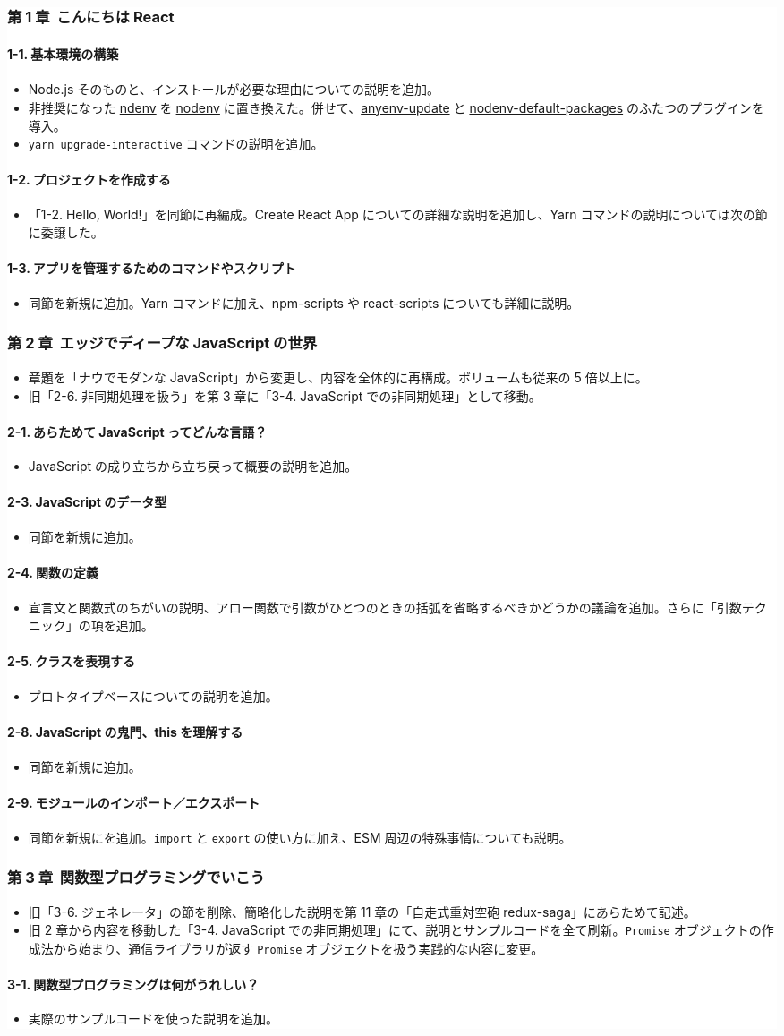 ### 第 1 章&nbsp; こんにちは React

#### 1-1. 基本環境の構築

- Node.js そのものと、インストールが必要な理由についての説明を追加。
- 非推奨になった [ndenv](https://github.com/riywo/ndenv) を [nodenv](https://github.com/nodenv/nodenv) に置き換えた。併せて、[anyenv-update](https://github.com/znz/anyenv-update) と [nodenv-default-packages](https://github.com/nodenv/nodenv-default-packages) のふたつのプラグインを導入。
- `yarn upgrade-interactive` コマンドの説明を追加。

#### 1-2. プロジェクトを作成する

- 「1-2. Hello, World!」を同節に再編成。Create React App についての詳細な説明を追加し、Yarn コマンドの説明については次の節に委譲した。

#### 1-3. アプリを管理するためのコマンドやスクリプト

- 同節を新規に追加。Yarn コマンドに加え、npm-scripts や react-scripts についても詳細に説明。

### 第 2 章&nbsp; エッジでディープな JavaScript の世界

- 章題を「ナウでモダンな JavaScript」から変更し、内容を全体的に再構成。ボリュームも従来の 5 倍以上に。
- 旧「2-6. 非同期処理を扱う」を第 3 章に「3-4. JavaScript での非同期処理」として移動。

#### 2-1. あらためて JavaScript ってどんな言語？

- JavaScript の成り立ちから立ち戻って概要の説明を追加。

#### 2-3. JavaScript のデータ型

- 同節を新規に追加。

#### 2-4. 関数の定義

- 宣言文と関数式のちがいの説明、アロー関数で引数がひとつのときの括弧を省略するべきかどうかの議論を追加。さらに「引数テクニック」の項を追加。

#### 2-5. クラスを表現する

- プロトタイプベースについての説明を追加。

#### 2-8. JavaScript の鬼門、this を理解する

- 同節を新規に追加。

#### 2-9. モジュールのインポート／エクスポート

- 同節を新規にを追加。`import` と `export` の使い方に加え、ESM 周辺の特殊事情についても説明。

### 第 3 章&nbsp; 関数型プログラミングでいこう

- 旧「3-6. ジェネレータ」の節を削除、簡略化した説明を第 11 章の「自走式重対空砲 redux-saga」にあらためて記述。
- 旧 2 章から内容を移動した「3-4. JavaScript での非同期処理」にて、説明とサンプルコードを全て刷新。`Promise` オブジェクトの作成法から始まり、通信ライブラリが返す `Promise` オブジェクトを扱う実践的な内容に変更。

#### 3-1. 関数型プログラミングは何がうれしい？

- 実際のサンプルコードを使った説明を追加。
